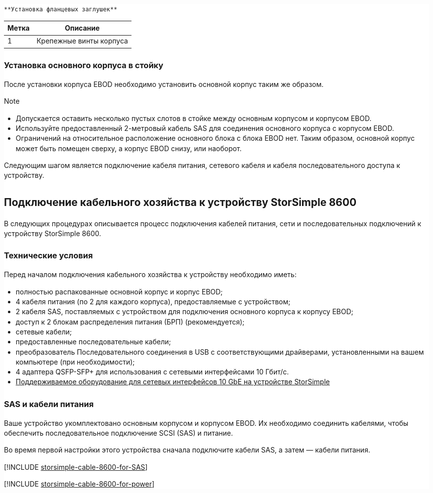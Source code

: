     **Установка фланцевых заглушек**
   
   | Метка | Описание |
   | --- | --- |
   |   1 |Крепежные винты корпуса |

### <a name="mounting-the-primary-enclosure-in-the-rack"></a>Установка основного корпуса в стойку
После установки корпуса EBOD необходимо установить основной корпус таким же образом.

> [!NOTE]
> * Допускается оставить несколько пустых слотов в стойке между основным корпусом и корпусом EBOD.
> * Используйте предоставленный 2-метровый кабель SAS для соединения основного корпуса с корпусом EBOD.
> * Ограничений на относительное расположение основного блока с блока EBOD нет. Таким образом, основной корпус может быть помещен сверху, а корпус EBOD снизу, или наоборот.
> 
> 

Следующим шагом является подключение кабеля питания, сетевого кабеля и кабеля последовательного доступа к устройству.

## <a name="cable-your-storsimple-8600-device"></a>Подключение кабельного хозяйства к устройству StorSimple 8600
В следующих процедурах описывается процесс подключения кабелей питания, сети и последовательных подключений к устройству StorSimple 8600.

### <a name="prerequisites"></a>Технические условия
Перед началом подключения кабельного хозяйства к устройству необходимо иметь:

* полностью распакованные основной корпус и корпус EBOD;
* 4 кабеля питания (по 2 для каждого корпуса), предоставляемые с устройством;
* 2 кабеля SAS, поставляемых с устройством для подключения основного корпуса к корпусу EBOD;
* доступ к 2 блокам распределения питания (БРП) (рекомендуется);
* сетевые кабели;
* предоставленные последовательные кабели;
* преобразователь Последовательного соединения в USB с соответствующими драйверами, установленными на вашем компьютере (при необходимости);
* 4 адаптера QSFP-SFP+ для использования с сетевыми интерфейсами 10 Гбит/с.
* [Поддерживаемое оборудование для сетевых интерфейсов 10 GbE на устройстве StorSimple](storsimple-supported-hardware-for-10-gbe-network-interfaces.md)

### <a name="sas-and-power-cabling"></a>SAS и кабели питания
Ваше устройство укомплектовано основным корпусом и корпусом EBOD. Их необходимо соединить кабелями, чтобы обеспечить последовательное подключение SCSI (SAS) и питание.

Во время первой настройки этого устройства сначала подключите кабели SAS, а затем — кабели питания.

[!INCLUDE [storsimple-cable-8600-for-SAS](../../includes/storsimple-sas-cable-8600.md)]

[!INCLUDE [storsimple-cable-8600-for-power](../../includes/storsimple-cable-8600-for-power.md)]
